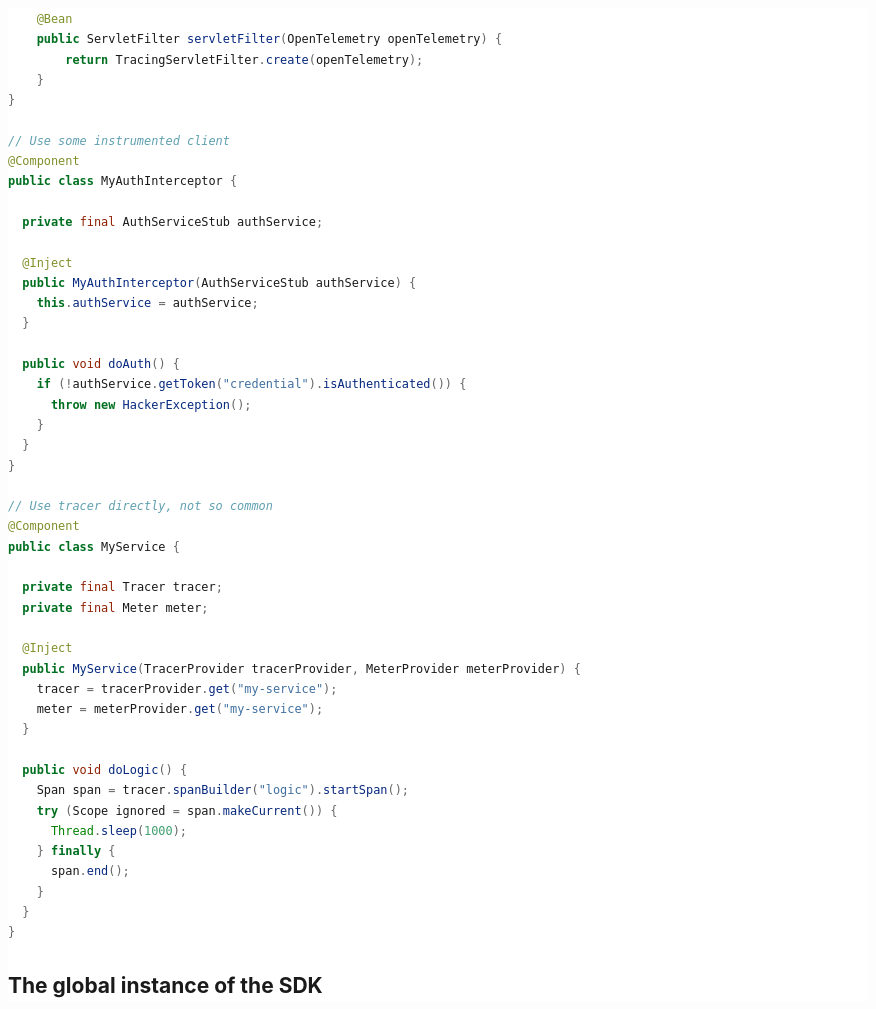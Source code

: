 ```java
    @Bean
    public ServletFilter servletFilter(OpenTelemetry openTelemetry) {
        return TracingServletFilter.create(openTelemetry);
    }
}

// Use some instrumented client
@Component
public class MyAuthInterceptor {

  private final AuthServiceStub authService;
  
  @Inject
  public MyAuthInterceptor(AuthServiceStub authService) {
    this.authService = authService;
  }
  
  public void doAuth() {
    if (!authService.getToken("credential").isAuthenticated()) {
      throw new HackerException();
    }
  }
}

// Use tracer directly, not so common
@Component
public class MyService {

  private final Tracer tracer;
  private final Meter meter;
  
  @Inject
  public MyService(TracerProvider tracerProvider, MeterProvider meterProvider) {
    tracer = tracerProvider.get("my-service");
    meter = meterProvider.get("my-service");
  }
  
  public void doLogic() {
    Span span = tracer.spanBuilder("logic").startSpan();
    try (Scope ignored = span.makeCurrent()) {
      Thread.sleep(1000);
    } finally {
      span.end();
    }
  }
}
```

## The global instance of the SDK
